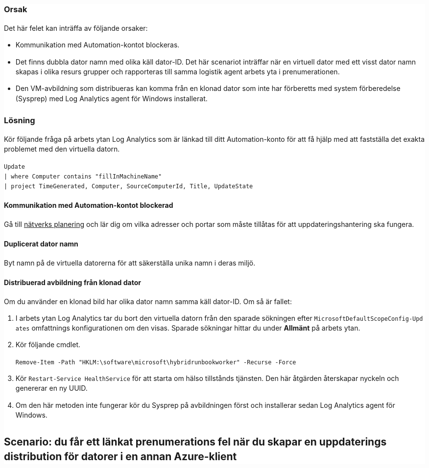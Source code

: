 ### <a name="cause"></a>Orsak

Det här felet kan inträffa av följande orsaker:

* Kommunikation med Automation-kontot blockeras.

* Det finns dubbla dator namn med olika käll dator-ID. Det här scenariot inträffar när en virtuell dator med ett visst dator namn skapas i olika resurs grupper och rapporteras till samma logistik agent arbets yta i prenumerationen.

* Den VM-avbildning som distribueras kan komma från en klonad dator som inte har förberetts med system förberedelse (Sysprep) med Log Analytics agent för Windows installerat.

### <a name="resolution"></a>Lösning

Kör följande fråga på arbets ytan Log Analytics som är länkad till ditt Automation-konto för att få hjälp med att fastställa det exakta problemet med den virtuella datorn.

```
Update
| where Computer contains "fillInMachineName"
| project TimeGenerated, Computer, SourceComputerId, Title, UpdateState 
```

#### <a name="communication-with-automation-account-blocked"></a>Kommunikation med Automation-kontot blockerad

Gå till [nätverks planering](../update-management/overview.md#ports) och lär dig om vilka adresser och portar som måste tillåtas för att uppdateringshantering ska fungera.

#### <a name="duplicate-computer-name"></a>Duplicerat dator namn

Byt namn på de virtuella datorerna för att säkerställa unika namn i deras miljö.

#### <a name="deployed-image-from-cloned-machine"></a>Distribuerad avbildning från klonad dator

Om du använder en klonad bild har olika dator namn samma käll dator-ID. Om så är fallet:

1. I arbets ytan Log Analytics tar du bort den virtuella datorn från den sparade sökningen efter `MicrosoftDefaultScopeConfig-Updates` omfattnings konfigurationen om den visas. Sparade sökningar hittar du under **Allmänt** på arbets ytan.

2. Kör följande cmdlet.

    ```azurepowershell-interactive
    Remove-Item -Path "HKLM:\software\microsoft\hybridrunbookworker" -Recurse -Force
    ```

3. Kör `Restart-Service HealthService` för att starta om hälso tillstånds tjänsten. Den här åtgärden återskapar nyckeln och genererar en ny UUID.

4. Om den här metoden inte fungerar kör du Sysprep på avbildningen först och installerar sedan Log Analytics agent för Windows.

## <a name="scenario-you-receive-a-linked-subscription-error-when-you-create-an-update-deployment-for-machines-in-another-azure-tenant"></a><a name="multi-tenant"></a>Scenario: du får ett länkat prenumerations fel när du skapar en uppdaterings distribution för datorer i en annan Azure-klient
